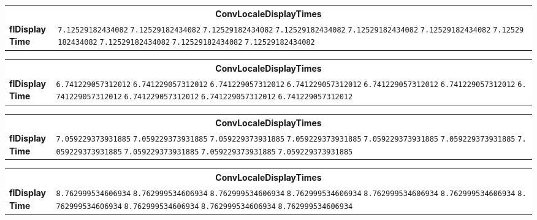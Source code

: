 
<table><tr><th colspan="100%">ConvLocaleDisplayTimes</th></tr><tr><td><b>flDisplayTime</b></td><td><code>7.12529182434082</code>
<code>7.12529182434082</code>
<code>7.12529182434082</code>
<code>7.12529182434082</code>
<code>7.12529182434082</code>
<code>7.12529182434082</code>
<code>7.12529182434082</code>
<code>7.12529182434082</code>
<code>7.12529182434082</code>
<code>7.12529182434082</code>
</td></tr></table>


<table><tr><th colspan="100%">ConvLocaleDisplayTimes</th></tr><tr><td><b>flDisplayTime</b></td><td><code>6.741229057312012</code>
<code>6.741229057312012</code>
<code>6.741229057312012</code>
<code>6.741229057312012</code>
<code>6.741229057312012</code>
<code>6.741229057312012</code>
<code>6.741229057312012</code>
<code>6.741229057312012</code>
<code>6.741229057312012</code>
<code>6.741229057312012</code>
</td></tr></table>


<table><tr><th colspan="100%">ConvLocaleDisplayTimes</th></tr><tr><td><b>flDisplayTime</b></td><td><code>7.059229373931885</code>
<code>7.059229373931885</code>
<code>7.059229373931885</code>
<code>7.059229373931885</code>
<code>7.059229373931885</code>
<code>7.059229373931885</code>
<code>7.059229373931885</code>
<code>7.059229373931885</code>
<code>7.059229373931885</code>
<code>7.059229373931885</code>
</td></tr></table>


<table><tr><th colspan="100%">ConvLocaleDisplayTimes</th></tr><tr><td><b>flDisplayTime</b></td><td><code>8.762999534606934</code>
<code>8.762999534606934</code>
<code>8.762999534606934</code>
<code>8.762999534606934</code>
<code>8.762999534606934</code>
<code>8.762999534606934</code>
<code>8.762999534606934</code>
<code>8.762999534606934</code>
<code>8.762999534606934</code>
<code>8.762999534606934</code>
</td></tr></table>
